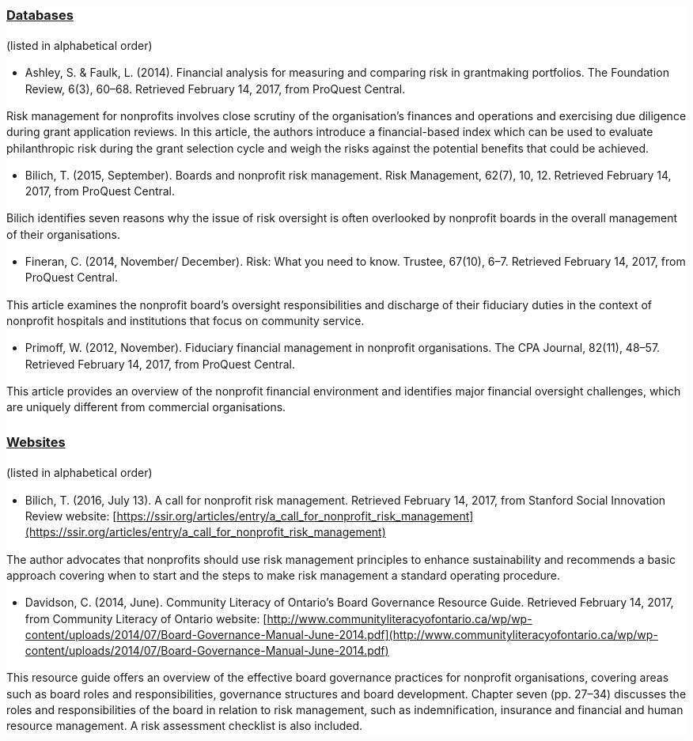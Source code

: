 
### <u>Databases</u>

(listed in alphabetical order)

 

* Ashley, S. & Faulk, L. (2014). Financial analysis for measuring and comparing risk in grantmaking portfolios. The Foundation Review, 6(3), 60–68. Retrieved February 14, 2017, from ProQuest Central.

Risk management for nonprofits involves close scrutiny of the organisation’s finances and operations and exercising due diligence during grant application reviews. In this article, the authors introduce a financial-based index which can be used to evaluate philanthropic risk during the grant selection cycle and weigh the risks against the potential benefits that could be achieved.


* Bilich, T. (2015, September). Boards and nonprofit risk management. Risk Management, 62(7), 10, 12. Retrieved February 14, 2017, from ProQuest Central.

Bilich identifies seven reasons why the issue of risk oversight is often overlooked by nonprofit boards in the overall management of their organisations.


* Fineran, C. (2014, November/ December). Risk: What you need to know. Trustee, 67(10), 6–7. Retrieved February 14, 2017, from ProQuest Central.

This article examines the nonprofit board’s oversight responsibilities and discharge of their fiduciary duties in the context of nonprofit hospitals and institutions that focus on community service.


* Primoff, W. (2012, November). Fiduciary financial management in nonprofit organisations. The CPA Journal, 82(11), 48–57. Retrieved February 14, 2017, from ProQuest Central.

This article provides an overview of the nonprofit financial environment and identifies major financial oversight challenges, which are uniquely different from commercial organisations.


### <u>Websites</u>

(listed in alphabetical order)

 

* Bilich, T. (2016, July 13). A call for nonprofit risk management. Retrieved February 14, 2017, from Stanford Social Innovation Review website: [https://ssir.org/articles/entry/a_call_for_nonprofit_risk_management](https://ssir.org/articles/entry/a_call_for_nonprofit_risk_management)

The author advocates that nonprofits should use risk management principles to enhance sustainability and recommends a basic approach covering when to start and the steps to make risk management a standard operating procedure.


* Davidson, C. (2014, June). Community Literacy of Ontario’s Board Governance Resource Guide. Retrieved February 14, 2017, from Community Literacy of Ontario website: [http://www.communityliteracyofontario.ca/wp/wp-content/uploads/2014/07/Board-Governance-Manual-June-2014.pdf](http://www.communityliteracyofontario.ca/wp/wp-content/uploads/2014/07/Board-Governance-Manual-June-2014.pdf)

This resource guide offers an overview of the effective board governance practices for nonprofit organisations, covering areas such as board roles and responsibilities, governance structures and board development. Chapter seven (pp. 27–34) discusses the roles and responsibilities of the board in relation to risk management, such as indemnification, insurance and financial and human resource management. A risk assessment checklist is also included.
